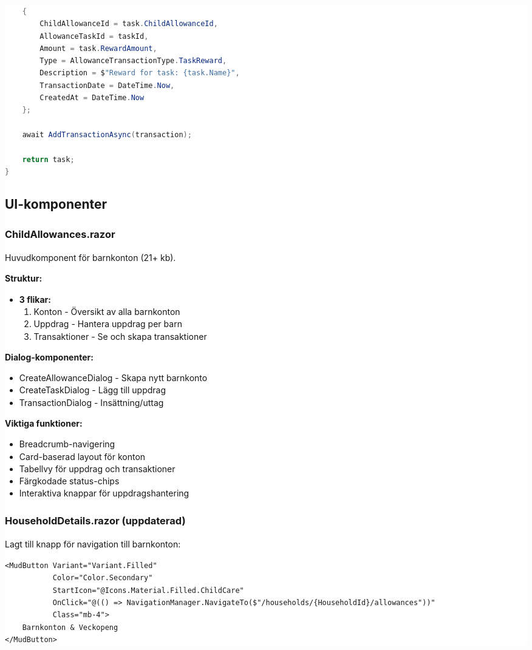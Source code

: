 ```csharp
    {
        ChildAllowanceId = task.ChildAllowanceId,
        AllowanceTaskId = taskId,
        Amount = task.RewardAmount,
        Type = AllowanceTransactionType.TaskReward,
        Description = $"Reward for task: {task.Name}",
        TransactionDate = DateTime.Now,
        CreatedAt = DateTime.Now
    };

    await AddTransactionAsync(transaction);
    
    return task;
}
```

## UI-komponenter

### ChildAllowances.razor

Huvudkomponent för barnkonton (21+ kb).

**Struktur:**
- **3 flikar:**
  1. Konton - Översikt av alla barnkonton
  2. Uppdrag - Hantera uppdrag per barn
  3. Transaktioner - Se och skapa transaktioner

**Dialog-komponenter:**
- CreateAllowanceDialog - Skapa nytt barnkonto
- CreateTaskDialog - Lägg till uppdrag
- TransactionDialog - Insättning/uttag

**Viktiga funktioner:**
- Breadcrumb-navigering
- Card-baserad layout för konton
- Tabellvy för uppdrag och transaktioner
- Färgkodade status-chips
- Interaktiva knappar för uppdragshantering

### HouseholdDetails.razor (uppdaterad)

Lagt till knapp för navigation till barnkonton:

```razor
<MudButton Variant="Variant.Filled" 
           Color="Color.Secondary" 
           StartIcon="@Icons.Material.Filled.ChildCare" 
           OnClick="@(() => NavigationManager.NavigateTo($"/households/{HouseholdId}/allowances"))" 
           Class="mb-4">
    Barnkonton & Veckopeng
</MudButton>
```

